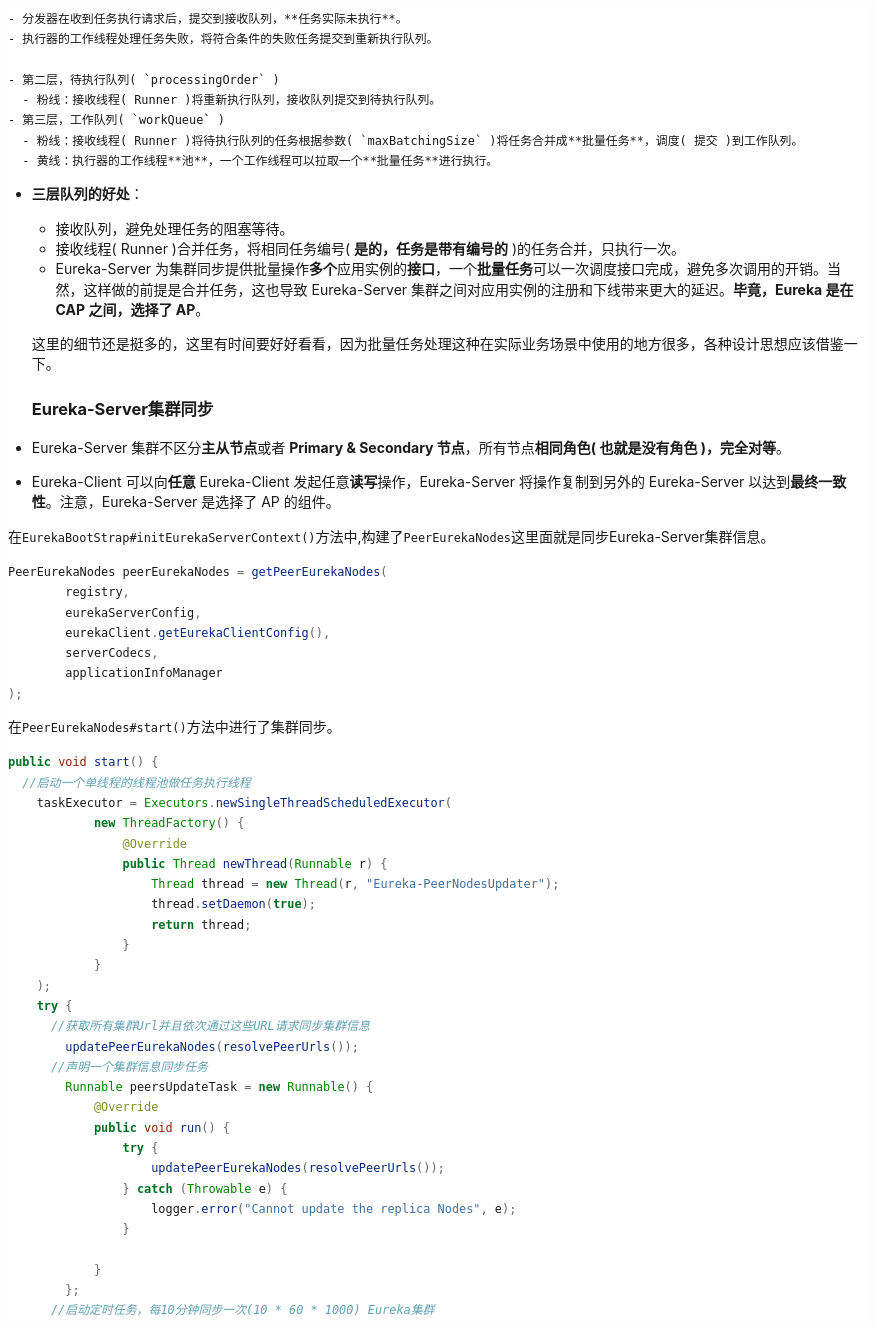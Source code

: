     - 分发器在收到任务执行请求后，提交到接收队列，**任务实际未执行**。
    - 执行器的工作线程处理任务失败，将符合条件的失败任务提交到重新执行队列。

    - 第二层，待执行队列( `processingOrder` )
      - 粉线：接收线程( Runner )将重新执行队列，接收队列提交到待执行队列。
    - 第三层，工作队列( `workQueue` )
      - 粉线：接收线程( Runner )将待执行队列的任务根据参数( `maxBatchingSize` )将任务合并成**批量任务**，调度( 提交 )到工作队列。
      - 黄线：执行器的工作线程**池**，一个工作线程可以拉取一个**批量任务**进行执行。

- **三层队列的好处**：

  - 接收队列，避免处理任务的阻塞等待。
  - 接收线程( Runner )合并任务，将相同任务编号( **是的，任务是带有编号的** )的任务合并，只执行一次。
  - Eureka-Server 为集群同步提供批量操作**多个**应用实例的**接口**，一个**批量任务**可以一次调度接口完成，避免多次调用的开销。当然，这样做的前提是合并任务，这也导致 Eureka-Server 集群之间对应用实例的注册和下线带来更大的延迟。**毕竟，Eureka 是在 CAP 之间，选择了 AP**。

  这里的细节还是挺多的，这里有时间要好好看看，因为批量任务处理这种在实际业务场景中使用的地方很多，各种设计思想应该借鉴一下。

  ### Eureka-Server集群同步

- Eureka-Server 集群不区分**主从节点**或者 **Primary & Secondary 节点**，所有节点**相同角色( 也就是没有角色 )，完全对等**。

- Eureka-Client 可以向**任意** Eureka-Client 发起任意**读写**操作，Eureka-Server 将操作复制到另外的 Eureka-Server 以达到**最终一致性**。注意，Eureka-Server 是选择了 AP 的组件。

在`EurekaBootStrap#initEurekaServerContext()`方法中,构建了`PeerEurekaNodes`这里面就是同步Eureka-Server集群信息。

```java
PeerEurekaNodes peerEurekaNodes = getPeerEurekaNodes(
        registry,
        eurekaServerConfig,
        eurekaClient.getEurekaClientConfig(),
        serverCodecs,
        applicationInfoManager
);
```

在`PeerEurekaNodes#start()`方法中进行了集群同步。

```java
public void start() {
  //启动一个单线程的线程池做任务执行线程
    taskExecutor = Executors.newSingleThreadScheduledExecutor(
            new ThreadFactory() {
                @Override
                public Thread newThread(Runnable r) {
                    Thread thread = new Thread(r, "Eureka-PeerNodesUpdater");
                    thread.setDaemon(true);
                    return thread;
                }
            }
    );
    try {
      //获取所有集群Url并且依次通过这些URL请求同步集群信息
        updatePeerEurekaNodes(resolvePeerUrls());
      //声明一个集群信息同步任务
        Runnable peersUpdateTask = new Runnable() {
            @Override
            public void run() {
                try {
                    updatePeerEurekaNodes(resolvePeerUrls());
                } catch (Throwable e) {
                    logger.error("Cannot update the replica Nodes", e);
                }

            }
        };
      //启动定时任务，每10分钟同步一次(10 * 60 * 1000) Eureka集群
```